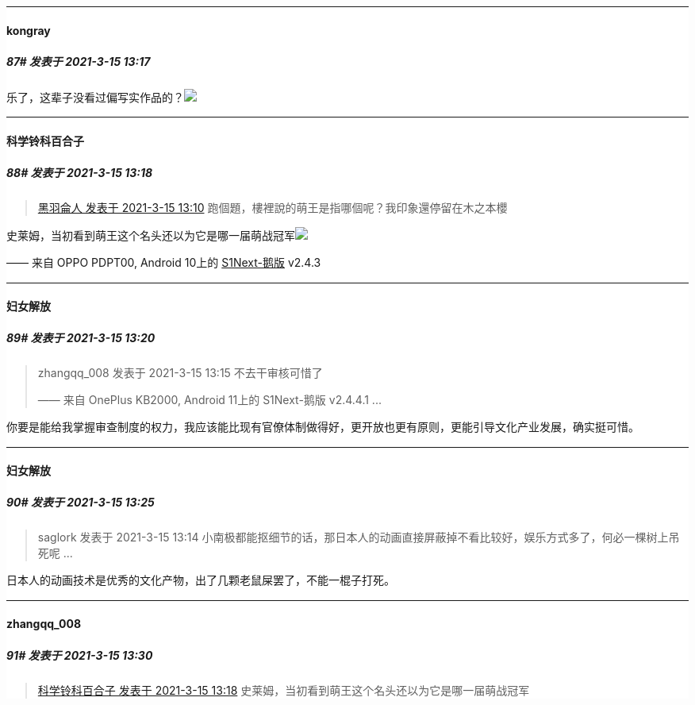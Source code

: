 
*****

####  kongray  
##### 87#       发表于 2021-3-15 13:17


乐了，这辈子没看过偏写实作品的？<img src="https://static.saraba1st.com/image/smiley/face2017/067.png" referrerpolicy="no-referrer">


*****

####  科学铃科百合子  
##### 88#       发表于 2021-3-15 13:18


<blockquote><a href="httphttps://bbs.saraba1st.com/2b/forum.php?mod=redirect&amp;goto=findpost&amp;pid=50630465&amp;ptid=1993199" target="_blank">黑羽侖人 发表于 2021-3-15 13:10</a>
跑個題，樓裡說的萌王是指哪個呢？我印象還停留在木之本櫻</blockquote>
史莱姆，当初看到萌王这个名头还以为它是哪一届萌战冠军<img src="https://static.saraba1st.com/image/smiley/face2017/002.png" referrerpolicy="no-referrer">

—— 来自 OPPO PDPT00, Android 10上的 [S1Next-鹅版](https://github.com/ykrank/S1-Next/releases) v2.4.3


*****

####  妇女解放  
##### 89#       发表于 2021-3-15 13:20


<blockquote>zhangqq_008 发表于 2021-3-15 13:15
不去干审核可惜了


—— 来自 OnePlus KB2000, Android 11上的 S1Next-鹅版 v2.4.4.1 ...</blockquote>
你要是能给我掌握审查制度的权力，我应该能比现有官僚体制做得好，更开放也更有原则，更能引导文化产业发展，确实挺可惜。


*****

####  妇女解放  
##### 90#       发表于 2021-3-15 13:25


<blockquote>saglork 发表于 2021-3-15 13:14
小南极都能抠细节的话，那日本人的动画直接屏蔽掉不看比较好，娱乐方式多了，何必一棵树上吊死呢 ...</blockquote>
日本人的动画技术是优秀的文化产物，出了几颗老鼠屎罢了，不能一棍子打死。


*****

####  zhangqq_008  
##### 91#       发表于 2021-3-15 13:30


<blockquote><a href="httphttps://bbs.saraba1st.com/2b/forum.php?mod=redirect&amp;goto=findpost&amp;pid=50630557&amp;ptid=1993199" target="_blank">科学铃科百合子 发表于 2021-3-15 13:18</a>
史莱姆，当初看到萌王这个名头还以为它是哪一届萌战冠军
